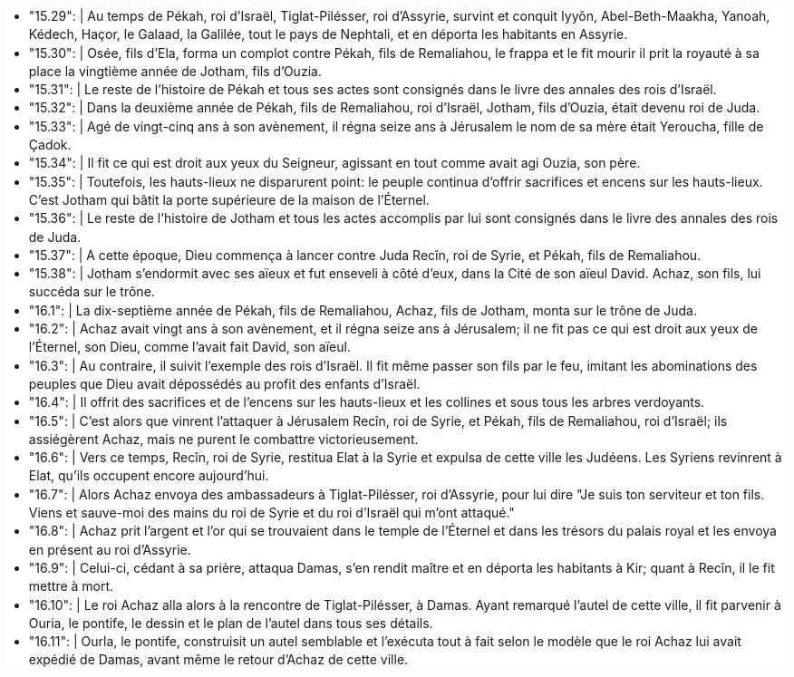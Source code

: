   - "15.29": |
      Au temps de Pékah, roi d’Israël, Tiglat-Pilésser, roi d’Assyrie, survint et conquit Iyyôn, Abel-Beth-Maakha, Yanoah, Kédech, Haçor, le Galaad, la Galilée, tout le pays de Nephtali, et en déporta les habitants en Assyrie.
  - "15.30": |
      Osée, fils d’Ela, forma un complot contre Pékah, fils de Remaliahou, le frappa et le fit mourir il prit la royauté à sa place la vingtième année de Jotham, fils d’Ouzia.
  - "15.31": |
      Le reste de l’histoire de Pékah et tous ses actes sont consignés dans le livre des annales des rois d’Israël.
  - "15.32": |
      Dans la deuxième année de Pékah, fils de Remaliahou, roi d’Israël, Jotham, fils d’Ouzia, était devenu roi de Juda.
  - "15.33": |
      Agé de vingt-cinq ans à son avènement, il régna seize ans à Jérusalem le nom de sa mère était Yeroucha, fille de Çadok.
  - "15.34": |
      Il fit ce qui est droit aux yeux du Seigneur, agissant en tout comme avait agi Ouzia, son père.
  - "15.35": |
      Toutefois, les hauts-lieux ne disparurent point: le peuple continua d’offrir sacrifices et encens sur les hauts-lieux. C’est Jotham qui bâtit la porte supérieure de la maison de l’Éternel.
  - "15.36": |
      Le reste de l’histoire de Jotham et tous les actes accomplis par lui sont consignés dans le livre des annales des rois de Juda.
  - "15.37": |
      A cette époque, Dieu commença à lancer contre Juda Recîn, roi de Syrie, et Pékah, fils de Remaliahou.
  - "15.38": |
      Jotham s’endormit avec ses aïeux et fut enseveli à côté d’eux, dans la Cité de son aïeul David. Achaz, son fils, lui succéda sur le trône.
  - "16.1": |
      La dix-septième année de Pékah, fils de Remaliahou, Achaz, fils de Jotham, monta sur le trône de Juda.
  - "16.2": |
      Achaz avait vingt ans à son avènement, et il régna seize ans à Jérusalem; il ne fit pas ce qui est droit aux yeux de l’Éternel, son Dieu, comme l’avait fait David, son aïeul.
  - "16.3": |
      Au contraire, il suivit l’exemple des rois d’Israël. Il fit même passer son fils par le feu, imitant les abominations des peuples que Dieu avait dépossédés au profit des enfants d’Israël.
  - "16.4": |
      Il offrit des sacrifices et de l’encens sur les hauts-lieux et les collines et sous tous les arbres verdoyants.
  - "16.5": |
      C’est alors que vinrent l’attaquer à Jérusalem Recîn, roi de Syrie, et Pékah, fils de Remaliahou, roi d’Israël; ils assiégèrent Achaz, mais ne purent le combattre victorieusement.
  - "16.6": |
      Vers ce temps, Recîn, roi de Syrie, restitua Elat à la Syrie et expulsa de cette ville les Judéens. Les Syriens revinrent à Elat, qu’ils occupent encore aujourd’hui.
  - "16.7": |
      Alors Achaz envoya des ambassadeurs à Tiglat-Pilésser, roi d’Assyrie, pour lui dire "Je suis ton serviteur et ton fils. Viens et sauve-moi des mains du roi de Syrie et du roi d’Israël qui m’ont attaqué."
  - "16.8": |
      Achaz prit l’argent et l’or qui se trouvaient dans le temple de l’Éternel et dans les trésors du palais royal et les envoya en présent au roi d’Assyrie.
  - "16.9": |
      Celui-ci, cédant à sa prière, attaqua Damas, s’en rendit maître et en déporta les habitants à Kir; quant à Recîn, il le fit mettre à mort.
  - "16.10": |
      Le roi Achaz alla alors à la rencontre de Tiglat-Pilésser, à Damas. Ayant remarqué l’autel de cette ville, il fit parvenir à Ouria, le pontife, le dessin et le plan de l’autel dans tous ses détails.
  - "16.11": |
      Ourla, le pontife, construisit un autel semblable et l’exécuta tout à fait selon le modèle que le roi Achaz lui avait expédié de Damas, avant même le retour d’Achaz de cette ville.